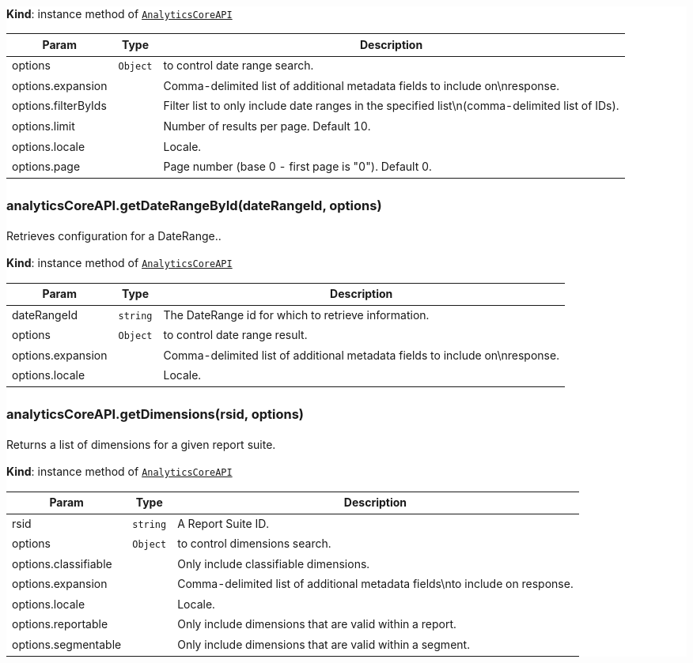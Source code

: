 **Kind**: instance method of [<code>AnalyticsCoreAPI</code>](#AnalyticsCoreAPI)  

| Param | Type | Description |
| --- | --- | --- |
| options | <code>Object</code> | to control date range search. |
| options.expansion |  | Comma-delimited list of additional metadata fields to include on\nresponse. |
| options.filterByIds |  | Filter list to only include date ranges in the specified list\n(comma-delimited list of IDs). |
| options.limit |  | Number of results per page. Default 10. |
| options.locale |  | Locale. |
| options.page |  | Page number (base 0 - first page is \"0\"). Default 0. |

<a name="AnalyticsCoreAPI+getDateRangeById"></a>

### analyticsCoreAPI.getDateRangeById(dateRangeId, options)
Retrieves configuration for a DateRange..

**Kind**: instance method of [<code>AnalyticsCoreAPI</code>](#AnalyticsCoreAPI)  

| Param | Type | Description |
| --- | --- | --- |
| dateRangeId | <code>string</code> | The DateRange id for which to retrieve information. |
| options | <code>Object</code> | to control date range result. |
| options.expansion |  | Comma-delimited list of additional metadata fields to include on\nresponse. |
| options.locale |  | Locale. |

<a name="AnalyticsCoreAPI+getDimensions"></a>

### analyticsCoreAPI.getDimensions(rsid, options)
Returns a list of dimensions for a given report suite.

**Kind**: instance method of [<code>AnalyticsCoreAPI</code>](#AnalyticsCoreAPI)  

| Param | Type | Description |
| --- | --- | --- |
| rsid | <code>string</code> | A Report Suite ID. |
| options | <code>Object</code> | to control dimensions search. |
| options.classifiable |  | Only include classifiable dimensions. |
| options.expansion |  | Comma-delimited list of additional metadata fields\nto include on response. |
| options.locale |  | Locale. |
| options.reportable |  | Only include dimensions that are valid within a report. |
| options.segmentable |  | Only include dimensions that are valid within a segment. |

<a name="AnalyticsCoreAPI+getDimensionById"></a>
